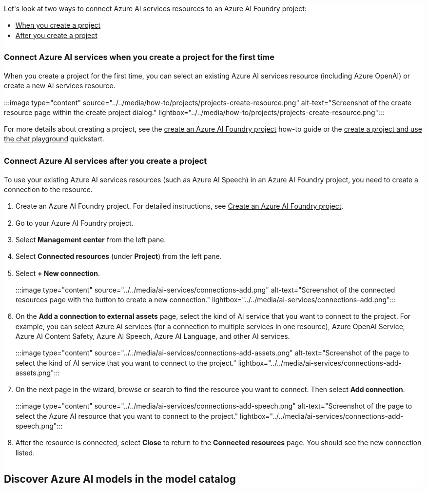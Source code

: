 Let's look at two ways to connect Azure AI services resources to an Azure AI Foundry project:

- [When you create a project](#connect-azure-ai-services-when-you-create-a-project-for-the-first-time)
- [After you create a project](#connect-azure-ai-services-after-you-create-a-project)

### Connect Azure AI services when you create a project for the first time

When you create a project for the first time, you can select an existing Azure AI services resource (including Azure OpenAI) or create a new AI services resource.

:::image type="content" source="../../media/how-to/projects/projects-create-resource.png" alt-text="Screenshot of the create resource page within the create project dialog." lightbox="../../media/how-to/projects/projects-create-resource.png":::

For more details about creating a project, see the [create an Azure AI Foundry project](../../how-to/create-projects.md) how-to guide or the [create a project and use the chat playground](../../quickstarts/get-started-playground.md) quickstart.

### Connect Azure AI services after you create a project

To use your existing Azure AI services resources (such as Azure AI Speech) in an Azure AI Foundry project, you need to create a connection to the resource.

1. Create an Azure AI Foundry project. For detailed instructions, see [Create an Azure AI Foundry project](../../how-to/create-projects.md).
1. Go to your Azure AI Foundry project.
1. Select **Management center** from the left pane.
1. Select **Connected resources** (under **Project**) from the left pane. 
1. Select **+ New connection**.

    :::image type="content" source="../../media/ai-services/connections-add.png" alt-text="Screenshot of the connected resources page with the button to create a new connection." lightbox="../../media/ai-services/connections-add.png":::

1. On the **Add a connection to external assets** page, select the kind of AI service that you want to connect to the project. For example, you can select Azure AI services (for a connection to multiple services in one resource), Azure OpenAI Service, Azure AI Content Safety, Azure AI Speech, Azure AI Language, and other AI services.

    :::image type="content" source="../../media/ai-services/connections-add-assets.png" alt-text="Screenshot of the page to select the kind of AI service that you want to connect to the project." lightbox="../../media/ai-services/connections-add-assets.png":::

1. On the next page in the wizard, browse or search to find the resource you want to connect. Then select **Add connection**.  

    :::image type="content" source="../../media/ai-services/connections-add-speech.png" alt-text="Screenshot of the page to select the Azure AI resource that you want to connect to the project." lightbox="../../media/ai-services/connections-add-speech.png":::

1. After the resource is connected, select **Close** to return to the **Connected resources** page. You should see the new connection listed.

## Discover Azure AI models in the model catalog
